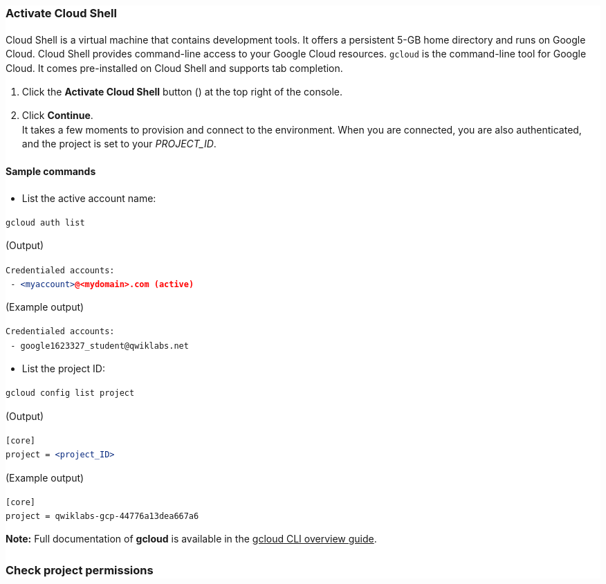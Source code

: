 ### Activate Cloud Shell

Cloud Shell is a virtual machine that contains development tools. It offers a persistent 5-GB home directory and runs on Google Cloud. Cloud Shell provides command-line access to your Google Cloud resources. `gcloud` is the command-line tool for Google Cloud. It comes pre-installed on Cloud Shell and supports tab completion.

1. Click the **Activate Cloud Shell** button () at the top right of the console.
    
2. Click **Continue**.  
    It takes a few moments to provision and connect to the environment. When you are connected, you are also authenticated, and the project is set to your *PROJECT\_ID*.
    

#### **Sample commands**

* List the active account name:
    

```apache
gcloud auth list
```

(Output)

```apache
Credentialed accounts:
 - <myaccount>@<mydomain>.com (active)
```

(Example output)

```apache
Credentialed accounts:
 - google1623327_student@qwiklabs.net
```

* List the project ID:
    

```apache
gcloud config list project
```

(Output)

```apache
[core]
project = <project_ID>
```

(Example output)

```apache
[core]
project = qwiklabs-gcp-44776a13dea667a6
```

**Note:** Full documentation of **gcloud** is available in the [gcloud CLI overview guide](https://cloud.google.com/sdk/gcloud).

### Check project permissions
